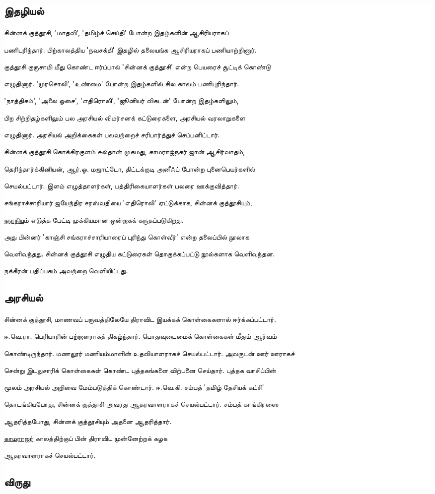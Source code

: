 ## இதழியல்



சின்னக் குத்தூசி, \'மாதவி\', \'தமிழ்ச் செய்தி\' போன்ற இதழ்களின் ஆசிரியராகப்

பணிபுரிந்தார். பிற்காலத்திய \'நவசக்தி\' இதழில் தலையங்க ஆசிரியராகப் பணியாற்றினார்.

குத்தூசி குருசாமி மீது கொண்ட ஈர்ப்பால் 'சின்னக் குத்தூசி' என்ற பெயரைச் சூட்டிக் கொண்டு

எழுதினார். \'முரசொலி\', 'உண்மை' போன்ற இதழ்களில் சில காலம் பணிபுரிந்தார்.

\'நாத்திகம்\', \'அலை ஓசை\', \'எதிரொலி\', \'ஜூனியர் விகடன்\' போன்ற இதழ்களிலும்,

பிற சிற்றிதழ்களிலும் பல அரசியல் விமர்சனக் கட்டுரைகளை, அரசியல் வரலாறுகளை

எழுதினார். அரசியல் அறிக்கைகள் பலவற்றைச் சரிபார்த்துச் செப்பனிட்டார்.



சின்னக் குத்தூசி கொக்கிரகுளம் சுல்தான் முகமது, காமராஜ்நகர் ஜான் ஆசிர்வாதம்,

தெரிந்தார்க்கினியன், ஆர்.ஓ. மஜாட்டோ, திட்டக்குடி அனீஃப் போன்ற புனைபெயர்களில்

செயல்பட்டார். இளம் எழுத்தாளர்கள், பத்திரிகையாளர்கள் பலரை ஊக்குவித்தார்.



சங்கராச்சாரியார் ஜயேந்திர சரஸ்வதியை 'எதிரொலி' ஏட்டுக்காக, சின்னக் குத்தூசியும்,

[ஞாநிய](ஞாநி "wikilink")ும் எடுத்த பேட்டி முக்கியமான ஒன்றாகக் கருதப்படுகிறது.

அது பின்னர் 'காஞ்சி சங்கராச்சாரியாரைப் புரிந்து கொள்வீர்' என்ற தலைப்பில் நூலாக

வெளிவந்தது. சின்னக் குத்தூசி எழுதிய கட்டுரைகள் தொகுக்கப்பட்டு நூல்களாக வெளிவந்தன.

நக்கீரன் பதிப்பகம் அவற்றை வெளியிட்டது.



## அரசியல்



சின்னக் குத்தூசி, மாணவப் பருவத்திலேயே திராவிட இயக்கக் கொள்கைகளால் ஈர்க்கப்பட்டார்.

ஈ.வெ.ரா. பெரியாரின் பற்றாளராகத் திகழ்ந்தார். பொதுவுடைமைக் கொள்கைகள் மீதும் ஆர்வம்

கொண்டிருந்தார். மணலூர் மணியம்மாளின் உதவியாளராகச் செயல்பட்டார். அவருடன் ஊர் ஊராகச்

சென்று இடதுசாரிக் கொள்கைகள் கொண்ட புத்தகங்களை விற்பனை செய்தார். புத்தக வாசிப்பின்

மூலம் அரசியல் அறிவை மேம்படுத்திக் கொண்டார். ஈ.வெ.கி. சம்பத் 'தமிழ் தேசியக் கட்சி'

தொடங்கியபோது, சின்னக் குத்தூசி அவரது ஆதரவாளராகச் செயல்பட்டார். சம்பத் காங்கிரஸை

ஆதரித்தபோது, சின்னக் குத்தூசியும் அதனை ஆதரித்தார்.

[காமராஜர்](காமராஜர் "wikilink") காலத்திற்குப் பின் திராவிட முன்னேற்றக் கழக

ஆதரவாளராகச் செயல்பட்டார்.



## விருது
